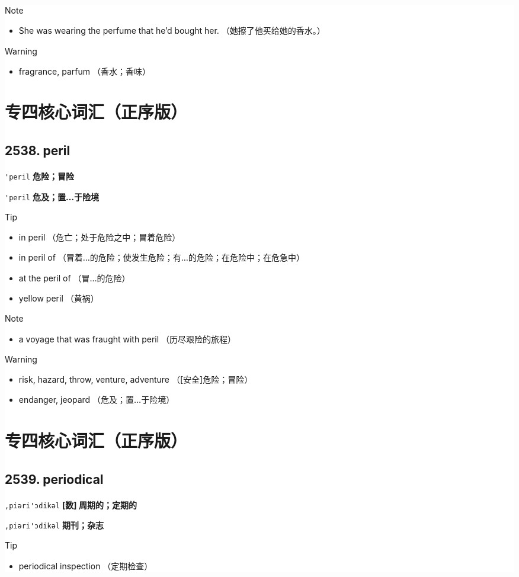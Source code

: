 > [!NOTE]
>
> - She was wearing the perfume that he’d bought her. （她擦了他买给她的香水。）
>

> [!WARNING]
>
> - fragrance, parfum （香水；香味）
>

# 专四核心词汇（正序版）

## 2538. peril

`'peril`  **危险；冒险**

`'peril`  **危及；置…于险境**

> [!TIP]
>
> - in peril （危亡；处于危险之中；冒着危险）
>
> - in peril of （冒着…的危险；使发生危险；有…的危险；在危险中；在危急中）
>
> - at the peril of （冒…的危险）
>
> - yellow peril （黄祸）
>

> [!NOTE]
>
> - a voyage that was fraught with peril （历尽艰险的旅程）
>

> [!WARNING]
>
> - risk, hazard, throw, venture, adventure （[安全]危险；冒险）
>
> - endanger, jeopard （危及；置…于险境）
>

# 专四核心词汇（正序版）

## 2539. periodical

`,piəri'ɔdikəl`  **[数] 周期的；定期的**

`,piəri'ɔdikəl`  **期刊；杂志**

> [!TIP]
>
> - periodical inspection （定期检查）
>
